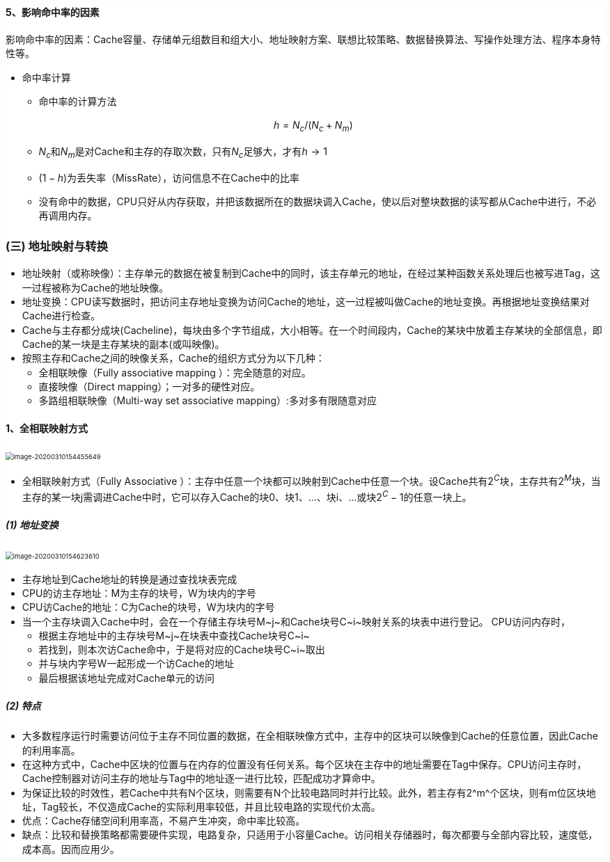 #### 5、影响命中率的因素

影响命中率的因素：Cache容量、存储单元组数目和组大小、地址映射方案、联想比较策略、数据替换算法、写操作处理方法、程序本身特性等。

* 命中率计算

	* 命中率的计算方法

	$$
	h=N_c/(N_c+N_m)
	$$

	* $N_c$和$N_m$是对Cache和主存的存取次数，只有$N_c$足够大，才有$h→1$

	* $(1-h)$为丢失率（MissRate），访问信息不在Cache中的比率
	* 没有命中的数据，CPU只好从内存获取，并把该数据所在的数据块调入Cache，使以后对整块数据的读写都从Cache中进行，不必再调用内存。

### (三) 地址映射与转换

* 地址映射（或称映像）：主存单元的数据在被复制到Cache中的同时，该主存单元的地址，在经过某种函数关系处理后也被写进Tag，这一过程被称为Cache的地址映像。
* 地址变换：CPU读写数据时，把访问主存地址变换为访问Cache的地址，这一过程被叫做Cache的地址变换。再根据地址变换结果对Cache进行检查。
* Cache与主存都分成块(Cacheline)，每块由多个字节组成，大小相等。在一个时间段内，Cache的某块中放着主存某块的全部信息，即Cache的某一块是主存某块的副本(或叫映像)。
* 按照主存和Cache之间的映像关系，Cache的组织方式分为以下几种：
	* 全相联映像（Fully associative mapping ）：完全随意的对应。
	* 直接映像（Direct mapping）；一对多的硬性对应。
	* 多路组相联映像（Multi-way set associative mapping）:多对多有限随意对应

#### 1、全相联映射方式

<img src="存储器系统.assets/image-20200310154455649.png" alt="image-20200310154455649" style="zoom: 67%;" />

* 全相联映射方式（Fully Associative ）：主存中任意一个块都可以映射到Cache中任意一个块。设Cache共有$2^C$块，主存共有$2^M$块，当主存的某一块j需调进Cache中时，它可以存入Cache的块0、块1、...、块i、...或块$2^C-1$的任意一块上。

##### (1) 地址变换

<img src="存储器系统.assets/image-20200310154623610.png" alt="image-20200310154623610" style="zoom: 67%;" />

* 主存地址到Cache地址的转换是通过查找块表完成
* CPU的访主存地址：M为主存的块号，W为块内的字号
* CPU访Cache的地址：C为Cache的块号，W为块内的字号
* 当一个主存块调入Cache中时，会在一个存储主存块号M~j~和Cache块号C~i~映射关系的块表中进行登记。 CPU访问内存时，
	* 根据主存地址中的主存块号M~j~在块表中查找Cache块号C~i~
	* 若找到，则本次访Cache命中，于是将对应的Cache块号C~i~取出
	* 并与块内字号W一起形成一个访Cache的地址
	* 最后根据该地址完成对Cache单元的访问

##### (2) 特点

* 大多数程序运行时需要访问位于主存不同位置的数据，在全相联映像方式中，主存中的区块可以映像到Cache的任意位置，因此Cache的利用率高。
* 在这种方式中，Cache中区块的位置与在内存的位置没有任何关系。每个区块在主存中的地址需要在Tag中保存。CPU访问主存时，Cache控制器对访问主存的地址与Tag中的地址逐一进行比较，匹配成功才算命中。
* 为保证比较的时效性，若Cache中共有N个区块，则需要有N个比较电路同时并行比较。此外，若主存有2^m^个区块，则有m位区块地址，Tag较长，不仅造成Cache的实际利用率较低，并且比较电路的实现代价太高。
* 优点：Cache存储空间利用率高，不易产生冲突，命中率比较高。
* 缺点：比较和替换策略都需要硬件实现，电路复杂，只适用于小容量Cache。访问相关存储器时，每次都要与全部内容比较，速度低，成本高。因而应用少。
